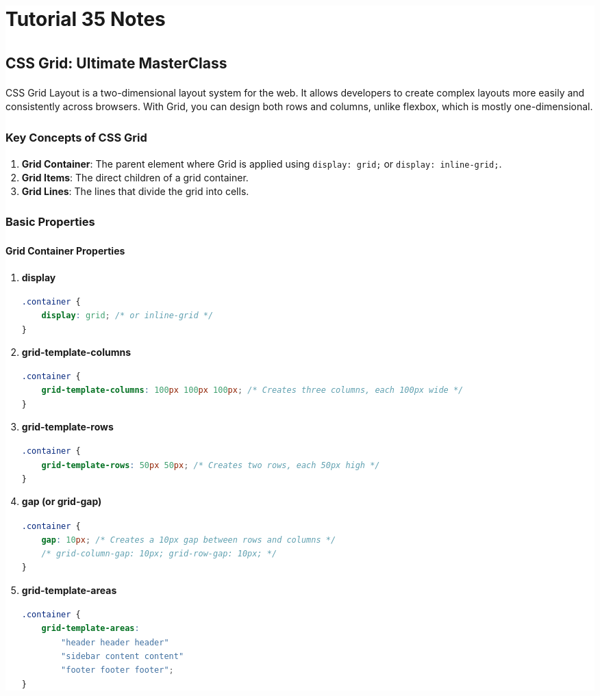 # Tutorial **35** Notes

## CSS Grid: Ultimate MasterClass

CSS Grid Layout is a two-dimensional layout system for the web. It allows developers to create complex layouts more easily and consistently across browsers. With Grid, you can design both rows and columns, unlike flexbox, which is mostly one-dimensional.

### Key Concepts of CSS Grid

1. **Grid Container**: The parent element where Grid is applied using `display: grid;` or `display: inline-grid;`.
2. **Grid Items**: The direct children of a grid container.
3. **Grid Lines**: The lines that divide the grid into cells.

### Basic Properties

#### Grid Container Properties

1. **display**
    ```css
    .container {
        display: grid; /* or inline-grid */
    }
    ```

2. **grid-template-columns**
    ```css
    .container {
        grid-template-columns: 100px 100px 100px; /* Creates three columns, each 100px wide */
    }
    ```

3. **grid-template-rows**
    ```css
    .container {
        grid-template-rows: 50px 50px; /* Creates two rows, each 50px high */
    }
    ```

4. **gap (or grid-gap)**
    ```css
    .container {
        gap: 10px; /* Creates a 10px gap between rows and columns */
        /* grid-column-gap: 10px; grid-row-gap: 10px; */
    }
    ```

5. **grid-template-areas**
    ```css
    .container {
        grid-template-areas: 
            "header header header"
            "sidebar content content"
            "footer footer footer";
    }
    ```

